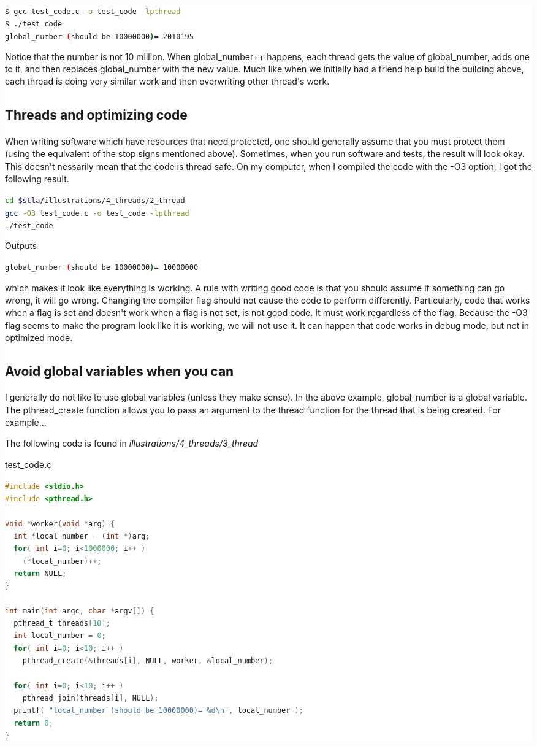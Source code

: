 ```bash
$ gcc test_code.c -o test_code -lpthread
$ ./test_code
global_number (should be 10000000)= 2010195
```

Notice that the number is not 10 million.  When global_number++ happens, each thread gets the value of global_number, adds one to it, and then replaces global_number with the new value.  Much like when we initially had a friend help build the building above, each thread is doing very similar work and then overwriting other thread's work.

## Threads and optimizing code

When writing software which have resources that need protected, one should generally assume that you must protect them (using the equivalent of the stop signs mentioned above).  Sometimes, when you run software and tests, the result will look okay.  This doesn't nessarily mean that the code is thread safe.  On my computer, when I compiled the code with the -O3 option, I got the following result.

```bash
cd $stla/illustrations/4_threads/2_thread
gcc -O3 test_code.c -o test_code -lpthread
./test_code
```

Outputs
```bash
global_number (should be 10000000)= 10000000
```

which makes it look like everything is working.  A rule with writing good code is that you should assume if something can go wrong, it will go wrong.  Changing the compiler flag should not cause the code to perform differently.  Particularly, code that works when a flag is set and doesn't work when a flag is not set, is not good code.  It must work regardless of the flag.  Because the -O3 flag seems to make the program look like it is working, we will not use it.  It can happen that code works in debug mode, but not in optimized mode.

## Avoid global variables when you can

I generally do not like to use global variables (unless they make sense).  In the above example, global_number is a global variable.  The pthread_create function allows you to pass an argument to the thread function for the thread that is being created.  For example...

The following code is found in <i>illustrations/4_threads/3_thread</i>

test_code.c
```c
#include <stdio.h>
#include <pthread.h>

void *worker(void *arg) {
  int *local_number = (int *)arg;
  for( int i=0; i<1000000; i++ )
    (*local_number)++;
  return NULL;
}

int main(int argc, char *argv[]) {
  pthread_t threads[10];
  int local_number = 0;
  for( int i=0; i<10; i++ )
    pthread_create(&threads[i], NULL, worker, &local_number);

  for( int i=0; i<10; i++ )
    pthread_join(threads[i], NULL);
  printf( "local_number (should be 10000000)= %d\n", local_number );
  return 0;
}
```